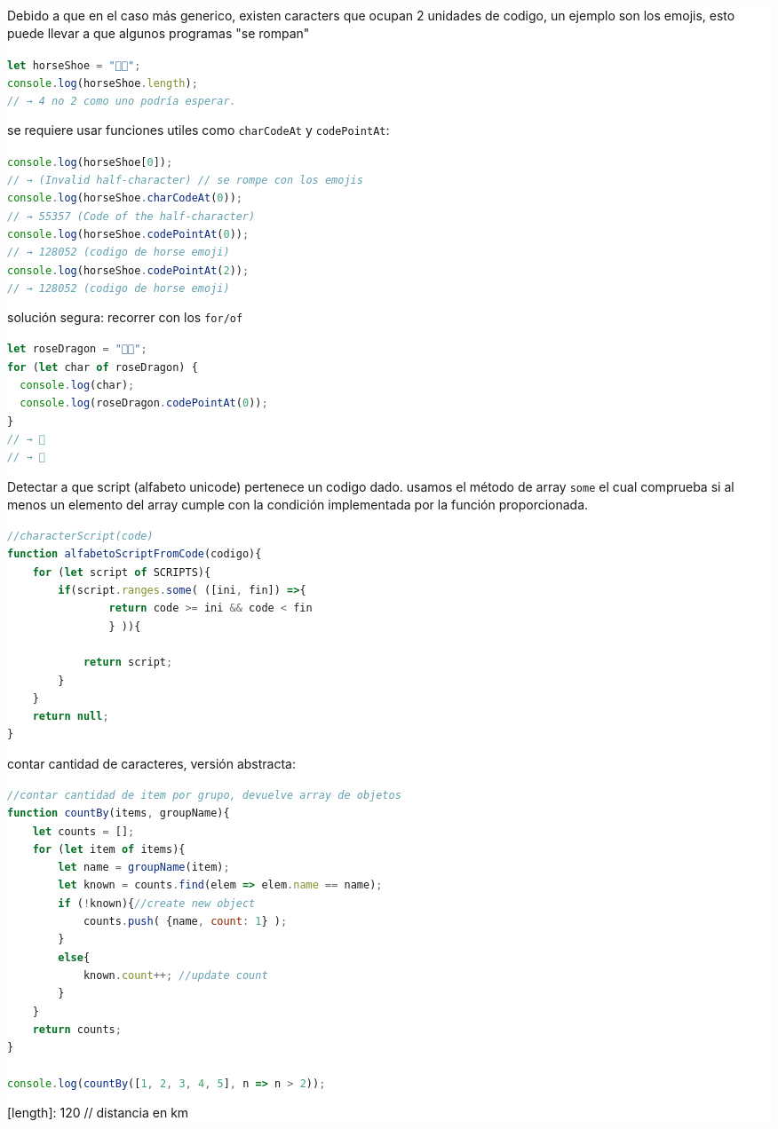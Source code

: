 Debido a que en el caso más generico, existen caracters que ocupan 2 unidades de codigo, un ejemplo son los emojis, esto puede llevar a que algunos programas "se rompan"
```js
let horseShoe = "🐴👟";
console.log(horseShoe.length);
// → 4 no 2 como uno podría esperar.
```
se requiere usar funciones utiles como `charCodeAt` y `codePointAt`:
```js
console.log(horseShoe[0]);
// → (Invalid half-character) // se rompe con los emojis
console.log(horseShoe.charCodeAt(0));
// → 55357 (Code of the half-character)
console.log(horseShoe.codePointAt(0));
// → 128052 (codigo de horse emoji)
console.log(horseShoe.codePointAt(2));
// → 128052 (codigo de horse emoji)
```
solución segura: recorrer con los `for/of` 
```js
let roseDragon = "🌹🐉";
for (let char of roseDragon) {
  console.log(char);
  console.log(roseDragon.codePointAt(0));
}
// → 🌹
// → 🐉
```


Detectar a que script (alfabeto unicode) pertenece un codigo dado. usamos el método de array `some` el cual comprueba si al menos un elemento del array cumple con la condición implementada por la función proporcionada.

```js
//characterScript(code)
function alfabetoScriptFromCode(codigo){
	for (let script of SCRIPTS){
		if(script.ranges.some( ([ini, fin]) =>{
				return code >= ini && code < fin
				} )){
		
			return script;
		}
	}
	return null;
}
```
contar cantidad de caracteres, versión abstracta:
```js
//contar cantidad de item por grupo, devuelve array de objetos
function countBy(items, groupName){
	let counts = [];
	for (let item of items){
		let name = groupName(item);
		let known = counts.find(elem => elem.name == name);
		if (!known){//create new object
			counts.push( {name, count: 1} );
		}
		else{
			known.count++; //update count
		}
	}
	return counts;
}

console.log(countBy([1, 2, 3, 4, 5], n => n > 2));
```

  [length]: 120 // distancia en km